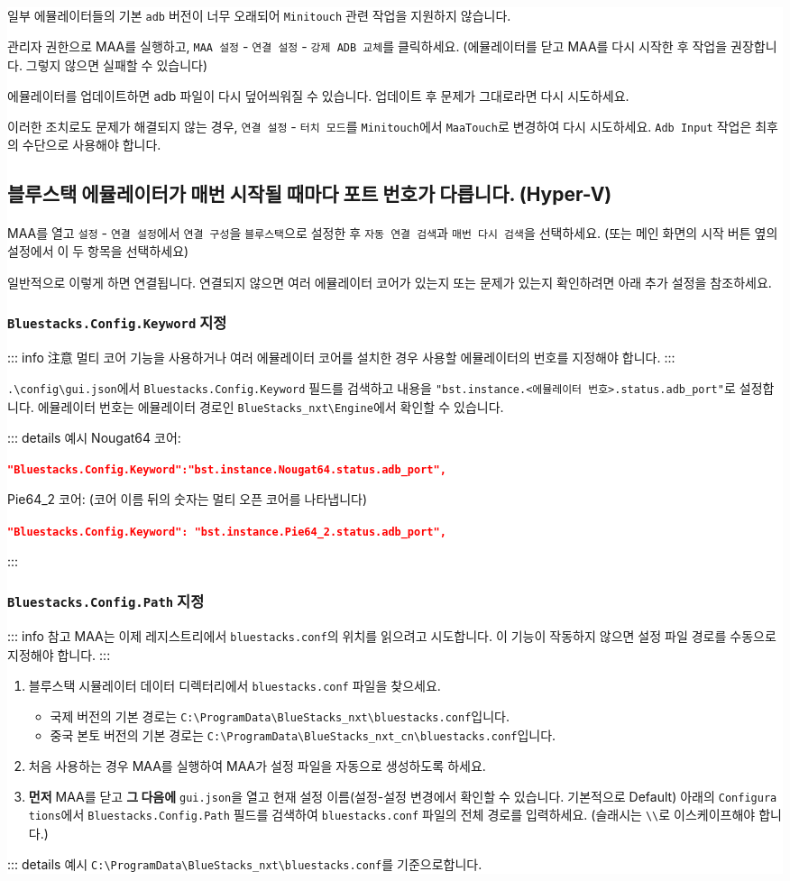 일부 에뮬레이터들의 기본 `adb` 버전이 너무 오래되어 `Minitouch` 관련 작업을 지원하지 않습니다.

관리자 권한으로 MAA를 실행하고, `MAA 설정` - `연결 설정` - `강제 ADB 교체`를 클릭하세요. (에뮬레이터를 닫고 MAA를 다시 시작한 후 작업을 권장합니다. 그렇지 않으면 실패할 수 있습니다)

에뮬레이터를 업데이트하면 adb 파일이 다시 덮어씌워질 수 있습니다. 업데이트 후 문제가 그대로라면 다시 시도하세요.

이러한 조치로도 문제가 해결되지 않는 경우, `연결 설정` - `터치 모드`를 `Minitouch`에서 `MaaTouch`로 변경하여 다시 시도하세요. `Adb Input` 작업은 최후의 수단으로 사용해야 합니다.

## 블루스택 에뮬레이터가 매번 시작될 때마다 포트 번호가 다릅니다. (Hyper-V)

MAA를 열고 `설정` - `연결 설정`에서 `연결 구성`을 `블루스택`으로 설정한 후 `자동 연결 검색`과 `매번 다시 검색`을 선택하세요. (또는 메인 화면의 시작 버튼 옆의 설정에서 이 두 항목을 선택하세요)

일반적으로 이렇게 하면 연결됩니다. 연결되지 않으면 여러 에뮬레이터 코어가 있는지 또는 문제가 있는지 확인하려면 아래 추가 설정을 참조하세요.

### `Bluestacks.Config.Keyword` 지정

::: info 注意
멀티 코어 기능을 사용하거나 여러 에뮬레이터 코어를 설치한 경우 사용할 에뮬레이터의 번호를 지정해야 합니다.
:::

`.\config\gui.json`에서 `Bluestacks.Config.Keyword` 필드를 검색하고 내용을 `"bst.instance.<에뮬레이터 번호>.status.adb_port"`로 설정합니다. 에뮬레이터 번호는 에뮬레이터 경로인 `BlueStacks_nxt\Engine`에서 확인할 수 있습니다.

::: details 예시
Nougat64 코어:

```json
"Bluestacks.Config.Keyword":"bst.instance.Nougat64.status.adb_port",
```

Pie64_2 코어: (코어 이름 뒤의 숫자는 멀티 오픈 코어를 나타냅니다)

```json
"Bluestacks.Config.Keyword": "bst.instance.Pie64_2.status.adb_port",
```
:::

### `Bluestacks.Config.Path` 지정

::: info 참고
MAA는 이제 레지스트리에서 `bluestacks.conf`의 위치를 읽으려고 시도합니다. 이 기능이 작동하지 않으면 설정 파일 경로를 수동으로 지정해야 합니다.
:::

1. 블루스택 시뮬레이터 데이터 디렉터리에서 `bluestacks.conf` 파일을 찾으세요.

   - 국제 버전의 기본 경로는 `C:\ProgramData\BlueStacks_nxt\bluestacks.conf`입니다.
   - 중국 본토 버전의 기본 경로는 `C:\ProgramData\BlueStacks_nxt_cn\bluestacks.conf`입니다.

2. 처음 사용하는 경우 MAA를 실행하여 MAA가 설정 파일을 자동으로 생성하도록 하세요.

3. **먼저** MAA를 닫고 **그 다음에** `gui.json`을 열고 현재 설정 이름(설정-설정 변경에서 확인할 수 있습니다. 기본적으로 Default) 아래의 `Configurations`에서 `Bluestacks.Config.Path` 필드를 검색하여 `bluestacks.conf` 파일의 전체 경로를 입력하세요. (슬래시는 `\\`로 이스케이프해야 합니다.)

::: details 예시
`C:\ProgramData\BlueStacks_nxt\bluestacks.conf`를 기준으로합니다.
